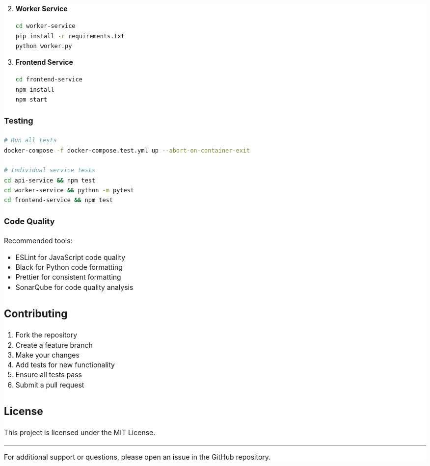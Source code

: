 2. **Worker Service**
   ```bash
   cd worker-service
   pip install -r requirements.txt
   python worker.py
   ```

3. **Frontend Service**
   ```bash
   cd frontend-service
   npm install
   npm start
   ```

### Testing

```bash
# Run all tests
docker-compose -f docker-compose.test.yml up --abort-on-container-exit

# Individual service tests
cd api-service && npm test
cd worker-service && python -m pytest
cd frontend-service && npm test
```

### Code Quality

Recommended tools:
- ESLint for JavaScript code quality
- Black for Python code formatting
- Prettier for consistent formatting
- SonarQube for code quality analysis

## Contributing

1. Fork the repository
2. Create a feature branch
3. Make your changes
4. Add tests for new functionality
5. Ensure all tests pass
6. Submit a pull request

## License

This project is licensed under the MIT License.

---

For additional support or questions, please open an issue in the GitHub repository.